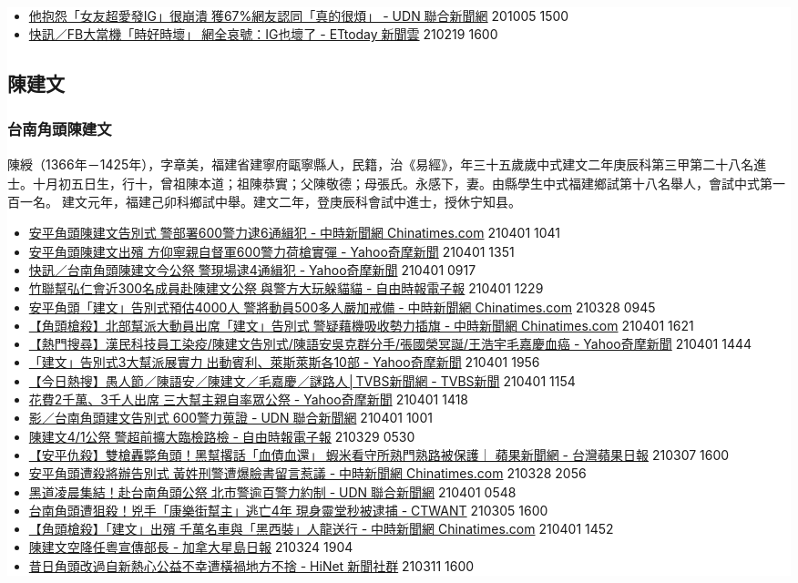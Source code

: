 - [他抱怨「女友超愛發IG」很崩潰 獲67%網友認同「真的很煩」 - UDN 聯合新聞網](https://udn.com/news/story/7934/4909449 "他抱怨「女友超愛發IG」很崩潰 獲67%網友認同「真的很煩」 - UDN 聯合新聞網") 201005 1500
- [快訊／FB大當機「時好時壞」 網全哀號：IG也壞了 - ETtoday 新聞雲](https://www.ettoday.net/news/20210219/1921985.htm "快訊／FB大當機「時好時壞」 網全哀號：IG也壞了 - ETtoday 新聞雲") 210219 1600

## 陳建文

### 台南角頭陳建文

陳綬（1366年－1425年），字章美，福建省建寧府甌寧縣人，民籍，治《易經》，年三十五歲歲中式建文二年庚辰科第三甲第二十八名進士。十月初五日生，行十，曾祖陳本道；祖陳恭實；父陳敬德；母張氏。永感下，妻。由縣學生中式福建鄉試第十八名舉人，會試中式第一百一名。
建文元年，福建己卯科鄉試中舉。建文二年，登庚辰科會試中進士，授休宁知县。
- [安平角頭陳建文告別式 警部署600警力逮6通緝犯 - 中時新聞網 Chinatimes.com](https://www.chinatimes.com/realtimenews/20210401001933-260402 "安平角頭陳建文告別式 警部署600警力逮6通緝犯 - 中時新聞網 Chinatimes.com") 210401 1041
- [安平角頭陳建文出殯 方仰寧親自督軍600警力荷槍實彈 - Yahoo奇摩新聞](https://tw.news.yahoo.com/%E5%AE%89%E5%B9%B3%E8%A7%92%E9%A0%AD%E9%99%B3%E5%BB%BA%E6%96%87%E5%87%BA%E6%AE%AF-%E6%96%B9%E4%BB%B0%E5%AF%A7%E8%A6%AA%E8%87%AA%E7%9D%A3%E8%BB%8D600%E8%AD%A6%E5%8A%9B%E8%8D%B7%E6%A7%8D%E5%AF%A6%E5%BD%88-055120475.html "安平角頭陳建文出殯 方仰寧親自督軍600警力荷槍實彈 - Yahoo奇摩新聞") 210401 1351
- [快訊／台南角頭陳建文今公祭 警現場逮4通緝犯 - Yahoo奇摩新聞](https://tw.news.yahoo.com/%E5%BF%AB%E8%A8%8A-%E5%8F%B0%E5%8D%97%E8%A7%92%E9%A0%AD%E9%99%B3%E5%BB%BA%E6%96%87%E4%BB%8A%E5%85%AC%E7%A5%AD-%E8%AD%A6%E7%8F%BE%E5%A0%B4%E9%80%AE4%E9%80%9A%E7%B7%9D%E7%8A%AF-011700362.html "快訊／台南角頭陳建文今公祭 警現場逮4通緝犯 - Yahoo奇摩新聞") 210401 0917
- [竹聯幫弘仁會近300名成員赴陳建文公祭 與警方大玩躲貓貓 - 自由時報電子報](https://news.ltn.com.tw/news/society/breakingnews/3486271 "竹聯幫弘仁會近300名成員赴陳建文公祭 與警方大玩躲貓貓 - 自由時報電子報") 210401 1229
- [安平角頭「建文」告別式預估4000人 警將動員500多人嚴加戒備 - 中時新聞網 Chinatimes.com](https://www.chinatimes.com/realtimenews/20210328000993-260402 "安平角頭「建文」告別式預估4000人 警將動員500多人嚴加戒備 - 中時新聞網 Chinatimes.com") 210328 0945
- [【角頭槍殺】北部幫派大動員出席「建文」告別式 警疑藉機吸收勢力插旗 - 中時新聞網 Chinatimes.com](https://www.chinatimes.com/realtimenews/20210401004144-260402 "【角頭槍殺】北部幫派大動員出席「建文」告別式 警疑藉機吸收勢力插旗 - 中時新聞網 Chinatimes.com") 210401 1621
- [【熱門搜尋】漢民科技員工染疫/陳建文告別式/陳語安吳克群分手/張國榮冥誕/王浩宇毛嘉慶血癌 - Yahoo奇摩新聞](https://tw.news.yahoo.com/%E7%86%B1%E9%96%80%E6%90%9C%E5%B0%8B%E6%BC%A2%E6%B0%91%E7%A7%91%E6%8A%80%E5%93%A1%E5%B7%A5%E6%9F%93%E7%96%AB%E9%99%B3%E5%BB%BA%E6%96%87%E5%91%8A%E5%88%A5%E5%BC%8F%E9%99%B3%E8%AA%9E%E5%AE%89%E5%90%B3%E5%85%8B%E7%BE%A4%E5%88%86%E6%89%8B%E5%BC%B5%E5%9C%8B%E6%A6%AE%E5%86%A5%E8%AA%95%E7%8E%8B%E6%B5%A9%E5%AE%87%E6%AF%9B%E5%98%89%E6%85%B6%E8%A1%80%E7%99%8C-064452567.html "【熱門搜尋】漢民科技員工染疫/陳建文告別式/陳語安吳克群分手/張國榮冥誕/王浩宇毛嘉慶血癌 - Yahoo奇摩新聞") 210401 1444
- [「建文」告別式3大幫派展實力 出動賓利、萊斯萊斯各10部 - Yahoo奇摩新聞](https://tw.news.yahoo.com/%E5%BB%BA%E6%96%87-%E5%91%8A%E5%88%A5%E5%BC%8F3%E5%A4%A7%E5%B9%AB%E6%B4%BE%E5%B1%95%E5%AF%A6%E5%8A%9B-%E5%87%BA%E5%8B%95%E8%B3%93%E5%88%A9-%E8%90%8A%E6%96%AF%E8%90%8A%E6%96%AF%E5%90%8410%E9%83%A8-115603993.html "「建文」告別式3大幫派展實力 出動賓利、萊斯萊斯各10部 - Yahoo奇摩新聞") 210401 1956
- [【今日熱搜】愚人節／陳語安／陳建文／毛嘉慶／謎路人│TVBS新聞網 - TVBS新聞](https://news.tvbs.com.tw/life/1486704 "【今日熱搜】愚人節／陳語安／陳建文／毛嘉慶／謎路人│TVBS新聞網 - TVBS新聞") 210401 1154
- [花費2千萬、3千人出席 三大幫主親自率眾公祭 - Yahoo奇摩新聞](https://tw.news.yahoo.com/%E8%8A%B1%E8%B2%BB2%E5%8D%83%E8%90%AC-3%E5%8D%83%E4%BA%BA%E5%87%BA%E5%B8%AD-%E4%B8%89%E5%A4%A7%E5%B9%AB%E4%B8%BB%E8%A6%AA%E8%87%AA%E7%8E%87%E7%9C%BE%E5%85%AC%E7%A5%AD-061819284.html "花費2千萬、3千人出席 三大幫主親自率眾公祭 - Yahoo奇摩新聞") 210401 1418
- [影／台南角頭建文告別式 600警力蒐證 - UDN 聯合新聞網](https://udn.com/news/story/7315/5358625?from=udn-ch1_breaknews-1-cate2-news "影／台南角頭建文告別式 600警力蒐證 - UDN 聯合新聞網") 210401 1001
- [陳建文4/1公祭 警超前擴大臨檢路檢 - 自由時報電子報](https://news.ltn.com.tw/news/life/paper/1439879 "陳建文4/1公祭 警超前擴大臨檢路檢 - 自由時報電子報") 210329 0530
- [【安平仇殺】雙槍轟斃角頭！黑幫撂話「血債血還」 蝦米看守所熟門熟路被保護｜ 蘋果新聞網 - 台灣蘋果日報](https://tw.appledaily.com/local/20210307/S2ZCBEEMUJAY5H7WHO6WNOU24I/ "【安平仇殺】雙槍轟斃角頭！黑幫撂話「血債血還」 蝦米看守所熟門熟路被保護｜ 蘋果新聞網 - 台灣蘋果日報") 210307 1600
- [安平角頭遭殺將辦告別式 黃姓刑警遭爆臉書留言惹議 - 中時新聞網 Chinatimes.com](https://www.chinatimes.com/realtimenews/20210328003372-260407 "安平角頭遭殺將辦告別式 黃姓刑警遭爆臉書留言惹議 - 中時新聞網 Chinatimes.com") 210328 2056
- [黑道凌晨集結！赴台南角頭公祭 北市警逾百警力約制 - UDN 聯合新聞網](https://udn.com/news/story/7315/5358391?from=udn-catebreaknews_ch2 "黑道凌晨集結！赴台南角頭公祭 北市警逾百警力約制 - UDN 聯合新聞網") 210401 0548
- [台南角頭遭狙殺！兇手「康樂街幫主」逃亡4年 現身靈堂秒被逮捕 - CTWANT](https://www.ctwant.com/article/105670 "台南角頭遭狙殺！兇手「康樂街幫主」逃亡4年 現身靈堂秒被逮捕 - CTWANT") 210305 1600
- [【角頭槍殺】「建文」出殯 千萬名車與「黑西裝」人龍送行 - 中時新聞網 Chinatimes.com](https://www.chinatimes.com/realtimenews/20210401003500-260402 "【角頭槍殺】「建文」出殯 千萬名車與「黑西裝」人龍送行 - 中時新聞網 Chinatimes.com") 210401 1452
- [陳建文空降任粵宣傳部長 - 加拿大星島日報](https://www.singtao.ca/4841155/2021-03-24/post-%E9%99%B3%E5%BB%BA%E6%96%87%E7%A9%BA%E9%99%8D%E4%BB%BB%E7%B2%B5%E5%AE%A3%E5%82%B3%E9%83%A8%E9%95%B7/ "陳建文空降任粵宣傳部長 - 加拿大星島日報") 210324 1904
- [昔日角頭改過自新熱心公益不幸遭橫禍地方不捨 - HiNet 新聞社群](https://times.hinet.net/news/23252208 "昔日角頭改過自新熱心公益不幸遭橫禍地方不捨 - HiNet 新聞社群") 210311 1600